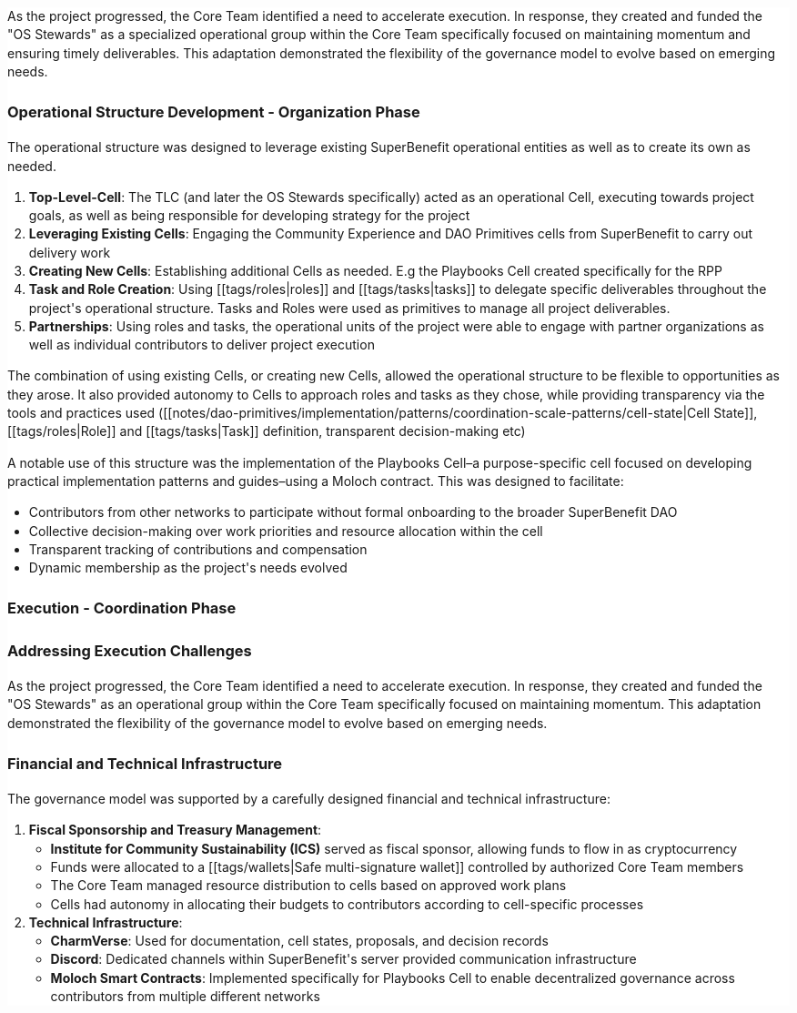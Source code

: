 As the project progressed, the Core Team identified a need to accelerate execution. In response, they created and funded the "OS Stewards" as a specialized operational group within the Core Team specifically focused on maintaining momentum and ensuring timely deliverables. This adaptation demonstrated the flexibility of the governance model to evolve based on emerging needs.

### Operational Structure Development - Organization Phase

The operational structure was designed to leverage existing SuperBenefit operational entities as well as to create its own as needed.

1. **Top-Level-Cell**: The TLC (and later the OS Stewards specifically) acted as an operational Cell, executing towards project goals, as well as being responsible for developing strategy for the project
2. **Leveraging Existing Cells**: Engaging the Community Experience and DAO Primitives cells from SuperBenefit to carry out delivery work
3. **Creating New Cells**: Establishing additional Cells as needed. E.g the Playbooks Cell created specifically for the RPP
4. **Task and Role Creation**: Using [[tags/roles|roles]] and [[tags/tasks|tasks]] to delegate specific deliverables throughout the project's operational structure. Tasks and Roles were used as primitives to manage all project deliverables.
5. **Partnerships**: Using roles and tasks, the operational units of the project were able to engage with partner organizations as well as individual contributors to deliver project execution

The combination of using existing Cells, or creating new Cells, allowed the operational structure to be flexible to opportunities as they arose. It also provided autonomy to Cells to approach roles and tasks as they chose, while providing transparency via the tools and practices used ([[notes/dao-primitives/implementation/patterns/coordination-scale-patterns/cell-state|Cell State]], [[tags/roles|Role]] and [[tags/tasks|Task]] definition, transparent decision-making etc)

A notable use of this structure was the implementation of the Playbooks Cell–a purpose-specific cell focused on developing practical implementation patterns and guides–using a Moloch contract. This was designed to facilitate:

- Contributors from other networks to participate without formal onboarding to the broader SuperBenefit DAO
- Collective decision-making over work priorities and resource allocation within the cell
- Transparent tracking of contributions and compensation
- Dynamic membership as the project's needs evolved

### Execution - Coordination Phase

### Addressing Execution Challenges

As the project progressed, the Core Team identified a need to accelerate execution. In response, they created and funded the "OS Stewards" as an operational group within the Core Team specifically focused on maintaining momentum. This adaptation demonstrated the flexibility of the governance model to evolve based on emerging needs.

### Financial and Technical Infrastructure

The governance model was supported by a carefully designed financial and technical infrastructure:

1. **Fiscal Sponsorship and Treasury Management**:
    - **Institute for Community Sustainability (ICS)** served as fiscal sponsor, allowing funds to flow in as cryptocurrency
    - Funds were allocated to a [[tags/wallets|Safe multi-signature wallet]] controlled by authorized Core Team members
    - The Core Team managed resource distribution to cells based on approved work plans
    - Cells had autonomy in allocating their budgets to contributors according to cell-specific processes
2. **Technical Infrastructure**:
    - **CharmVerse**: Used for documentation, cell states, proposals, and decision records
    - **Discord**: Dedicated channels within SuperBenefit's server provided communication infrastructure
    - **Moloch Smart Contracts**: Implemented specifically for Playbooks Cell to enable decentralized governance across contributors from multiple different networks